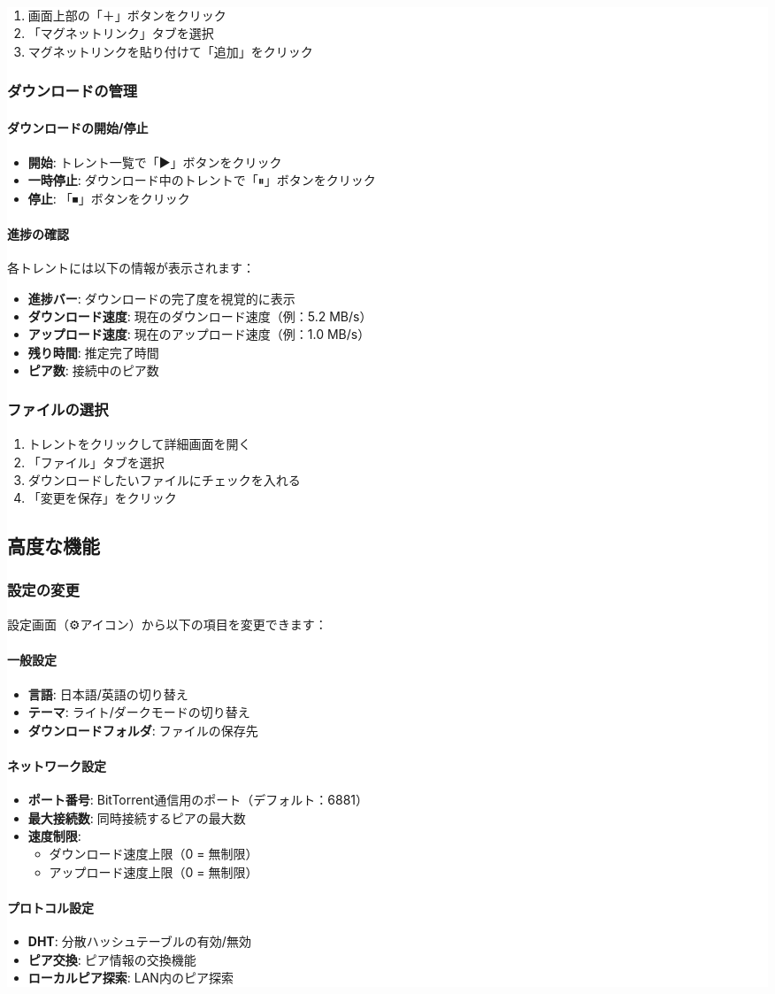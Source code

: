 1. 画面上部の「＋」ボタンをクリック
2. 「マグネットリンク」タブを選択
3. マグネットリンクを貼り付けて「追加」をクリック

### ダウンロードの管理

#### ダウンロードの開始/停止

- **開始**: トレント一覧で「▶」ボタンをクリック
- **一時停止**: ダウンロード中のトレントで「⏸」ボタンをクリック
- **停止**: 「⏹」ボタンをクリック

#### 進捗の確認

各トレントには以下の情報が表示されます：

- **進捗バー**: ダウンロードの完了度を視覚的に表示
- **ダウンロード速度**: 現在のダウンロード速度（例：5.2 MB/s）
- **アップロード速度**: 現在のアップロード速度（例：1.0 MB/s）
- **残り時間**: 推定完了時間
- **ピア数**: 接続中のピア数

### ファイルの選択

1. トレントをクリックして詳細画面を開く
2. 「ファイル」タブを選択
3. ダウンロードしたいファイルにチェックを入れる
4. 「変更を保存」をクリック

## 高度な機能

### 設定の変更

設定画面（⚙アイコン）から以下の項目を変更できます：

#### 一般設定

- **言語**: 日本語/英語の切り替え
- **テーマ**: ライト/ダークモードの切り替え
- **ダウンロードフォルダ**: ファイルの保存先

#### ネットワーク設定

- **ポート番号**: BitTorrent通信用のポート（デフォルト：6881）
- **最大接続数**: 同時接続するピアの最大数
- **速度制限**:
  - ダウンロード速度上限（0 = 無制限）
  - アップロード速度上限（0 = 無制限）

#### プロトコル設定

- **DHT**: 分散ハッシュテーブルの有効/無効
- **ピア交換**: ピア情報の交換機能
- **ローカルピア探索**: LAN内のピア探索
